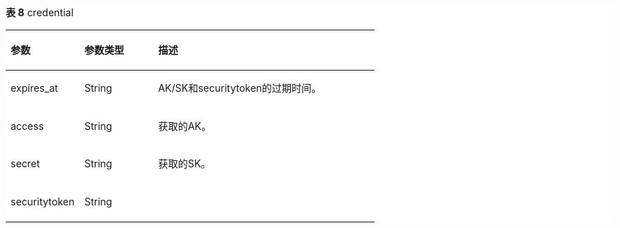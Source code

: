 **表 8**  credential

<a name="zh-cn_topic_0221482378_response_Rs41Credential"></a>
<table><thead align="left"><tr id="zh-cn_topic_0221482378_row71806711202"><th class="cellrowborder" valign="top" width="20%" id="mcps1.2.4.1.1"><p id="zh-cn_topic_0221482378_p1518127182011"><a name="zh-cn_topic_0221482378_p1518127182011"></a><a name="zh-cn_topic_0221482378_p1518127182011"></a>参数</p>
</th>
<th class="cellrowborder" valign="top" width="20%" id="mcps1.2.4.1.2"><p id="zh-cn_topic_0221482378_p81814719206"><a name="zh-cn_topic_0221482378_p81814719206"></a><a name="zh-cn_topic_0221482378_p81814719206"></a>参数类型</p>
</th>
<th class="cellrowborder" valign="top" width="60%" id="mcps1.2.4.1.3"><p id="zh-cn_topic_0221482378_p418110714209"><a name="zh-cn_topic_0221482378_p418110714209"></a><a name="zh-cn_topic_0221482378_p418110714209"></a>描述</p>
</th>
</tr>
</thead>
<tbody><tr id="zh-cn_topic_0221482378_row61803742018"><td class="cellrowborder" valign="top" width="20%" headers="mcps1.2.4.1.1 "><p id="zh-cn_topic_0221482378_p918197102012"><a name="zh-cn_topic_0221482378_p918197102012"></a><a name="zh-cn_topic_0221482378_p918197102012"></a>expires_at</p>
</td>
<td class="cellrowborder" valign="top" width="20%" headers="mcps1.2.4.1.2 "><p id="zh-cn_topic_0221482378_p1218110782020"><a name="zh-cn_topic_0221482378_p1218110782020"></a><a name="zh-cn_topic_0221482378_p1218110782020"></a>String</p>
</td>
<td class="cellrowborder" valign="top" width="60%" headers="mcps1.2.4.1.3 "><p id="zh-cn_topic_0221482378_p91813714205"><a name="zh-cn_topic_0221482378_p91813714205"></a><a name="zh-cn_topic_0221482378_p91813714205"></a>AK/SK和securitytoken的过期时间。</p>
</td>
</tr>
<tr id="zh-cn_topic_0221482378_row1318017142014"><td class="cellrowborder" valign="top" width="20%" headers="mcps1.2.4.1.1 "><p id="zh-cn_topic_0221482378_p718267122014"><a name="zh-cn_topic_0221482378_p718267122014"></a><a name="zh-cn_topic_0221482378_p718267122014"></a>access</p>
</td>
<td class="cellrowborder" valign="top" width="20%" headers="mcps1.2.4.1.2 "><p id="zh-cn_topic_0221482378_p20182197182016"><a name="zh-cn_topic_0221482378_p20182197182016"></a><a name="zh-cn_topic_0221482378_p20182197182016"></a>String</p>
</td>
<td class="cellrowborder" valign="top" width="60%" headers="mcps1.2.4.1.3 "><p id="zh-cn_topic_0221482378_p31821074206"><a name="zh-cn_topic_0221482378_p31821074206"></a><a name="zh-cn_topic_0221482378_p31821074206"></a>获取的AK。</p>
</td>
</tr>
<tr id="zh-cn_topic_0221482378_row1818018742018"><td class="cellrowborder" valign="top" width="20%" headers="mcps1.2.4.1.1 "><p id="zh-cn_topic_0221482378_p618210722013"><a name="zh-cn_topic_0221482378_p618210722013"></a><a name="zh-cn_topic_0221482378_p618210722013"></a>secret</p>
</td>
<td class="cellrowborder" valign="top" width="20%" headers="mcps1.2.4.1.2 "><p id="zh-cn_topic_0221482378_p1318219710206"><a name="zh-cn_topic_0221482378_p1318219710206"></a><a name="zh-cn_topic_0221482378_p1318219710206"></a>String</p>
</td>
<td class="cellrowborder" valign="top" width="60%" headers="mcps1.2.4.1.3 "><p id="zh-cn_topic_0221482378_p818287102013"><a name="zh-cn_topic_0221482378_p818287102013"></a><a name="zh-cn_topic_0221482378_p818287102013"></a>获取的SK。</p>
</td>
</tr>
<tr id="zh-cn_topic_0221482378_row81801372200"><td class="cellrowborder" valign="top" width="20%" headers="mcps1.2.4.1.1 "><p id="zh-cn_topic_0221482378_p1618318718201"><a name="zh-cn_topic_0221482378_p1618318718201"></a><a name="zh-cn_topic_0221482378_p1618318718201"></a>securitytoken</p>
</td>
<td class="cellrowborder" valign="top" width="20%" headers="mcps1.2.4.1.2 "><p id="zh-cn_topic_0221482378_p12183147202019"><a name="zh-cn_topic_0221482378_p12183147202019"></a><a name="zh-cn_topic_0221482378_p12183147202019"></a>String</p>